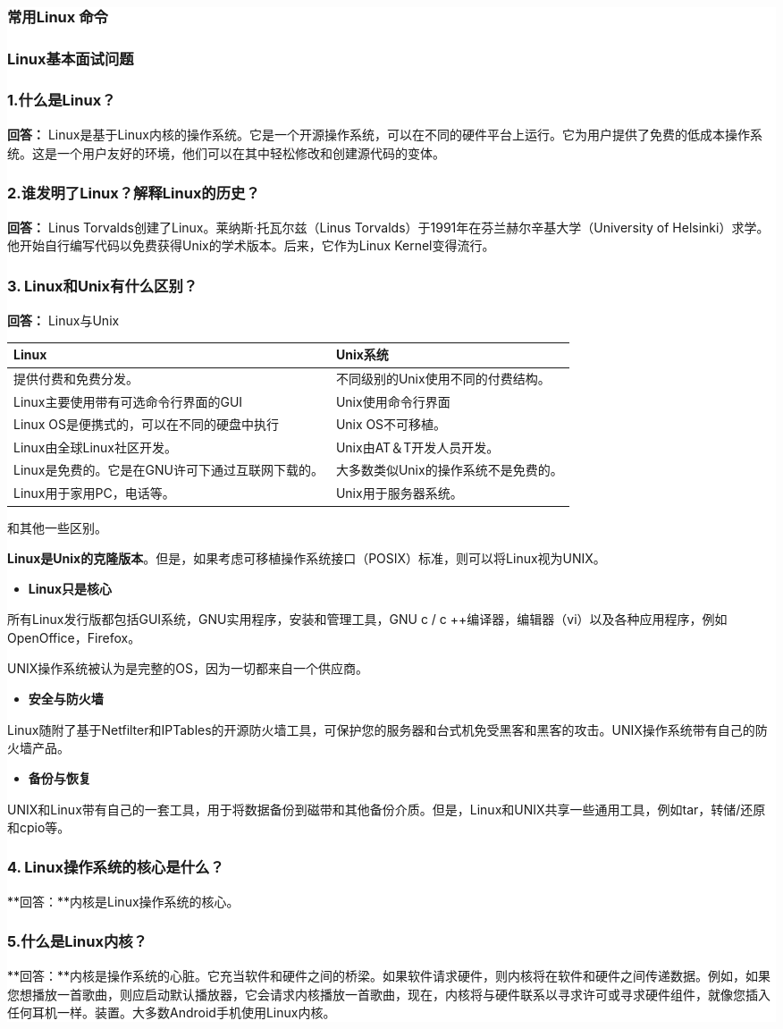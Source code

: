 ### 常用Linux 命令
### Linux基本面试问题

### 1.什么是Linux？

**回答：** Linux是基于Linux内核的操作系统。它是一个开源操作系统，可以在不同的硬件平台上运行。它为用户提供了免费的低成本操作系统。这是一个用户友好的环境，他们可以在其中轻松修改和创建源代码的变体。

### 2.谁发明了Linux？解释Linux的历史？

**回答：**  Linus Torvalds创建了Linux。莱纳斯·托瓦尔兹（Linus Torvalds）于1991年在芬兰赫尔辛基大学（University of Helsinki）求学。他开始自行编写代码以免费获得Unix的学术版本。后来，它作为Linux Kernel变得流行。

### 3. Linux和Unix有什么区别？

**回答：** Linux与Unix

| Linux                                            | Unix系统                             |
| :----------------------------------------------- | :----------------------------------- |
| 提供付费和免费分发。                             | 不同级别的Unix使用不同的付费结构。   |
| Linux主要使用带有可选命令行界面的GUI             | Unix使用命令行界面                   |
| Linux OS是便携式的，可以在不同的硬盘中执行       | Unix OS不可移植。                    |
| Linux由全球Linux社区开发。                       | Unix由AT＆T开发人员开发。            |
| Linux是免费的。它是在GNU许可下通过互联网下载的。 | 大多数类似Unix的操作系统不是免费的。 |
| Linux用于家用PC，电话等。                        | Unix用于服务器系统。                 |

和其他一些区别。

**Linux是Unix的克隆版本**。但是，如果考虑可移植操作系统接口（POSIX）标准，则可以将Linux视为UNIX。

- **Linux只是核心**

所有Linux发行版都包括GUI系统，GNU实用程序，安装和管理工具，GNU c / c ++编译器，编辑器（vi）以及各种应用程序，例如OpenOffice，Firefox。

UNIX操作系统被认为是完整的OS，因为一切都来自一个供应商。

- **安全与防火墙**

Linux随附了基于Netfilter和IPTables的开源防火墙工具，可保护您的服务器和台式机免受黑客和黑客的攻击。UNIX操作系统带有自己的防火墙产品。 

- **备份与恢复**

UNIX和Linux带有自己的一套工具，用于将数据备份到磁带和其他备份介质。但是，Linux和UNIX共享一些通用工具，例如tar，转储/还原和cpio等。

### 4. Linux操作系统的核心是什么？

**回答：**内核是Linux操作系统的核心。

### 5.什么是Linux内核？

**回答：**内核是操作系统的心脏。它充当软件和硬件之间的桥梁。如果软件请求硬件，则内核将在软件和硬件之间传递数据。例如，如果您想播放一首歌曲，则应启动默认播放器，它会请求内核播放一首歌曲，现在，内核将与硬件联系以寻求许可或寻求硬件组件，就像您插入任何耳机一样。装置。大多数Android手机使用Linux内核。 
